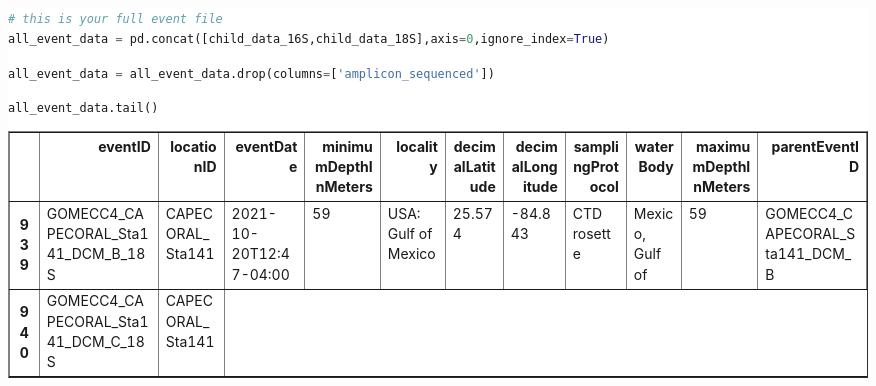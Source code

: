 


```python
# this is your full event file
all_event_data = pd.concat([child_data_16S,child_data_18S],axis=0,ignore_index=True)
```


```python
all_event_data = all_event_data.drop(columns=['amplicon_sequenced'])
```


```python
all_event_data.tail()
```




<div>
<style scoped>
    .dataframe tbody tr th:only-of-type {
        vertical-align: middle;
    }

    .dataframe tbody tr th {
        vertical-align: top;
    }

    .dataframe thead th {
        text-align: right;
    }
</style>
<table border="1" class="dataframe">
  <thead>
    <tr style="text-align: right;">
      <th></th>
      <th>eventID</th>
      <th>locationID</th>
      <th>eventDate</th>
      <th>minimumDepthInMeters</th>
      <th>locality</th>
      <th>decimalLatitude</th>
      <th>decimalLongitude</th>
      <th>samplingProtocol</th>
      <th>waterBody</th>
      <th>maximumDepthInMeters</th>
      <th>parentEventID</th>
    </tr>
  </thead>
  <tbody>
    <tr>
      <th>939</th>
      <td>GOMECC4_CAPECORAL_Sta141_DCM_B_18S</td>
      <td>CAPECORAL_Sta141</td>
      <td>2021-10-20T12:47-04:00</td>
      <td>59</td>
      <td>USA: Gulf of Mexico</td>
      <td>25.574</td>
      <td>-84.843</td>
      <td>CTD rosette</td>
      <td>Mexico, Gulf of</td>
      <td>59</td>
      <td>GOMECC4_CAPECORAL_Sta141_DCM_B</td>
    </tr>
    <tr>
      <th>940</th>
      <td>GOMECC4_CAPECORAL_Sta141_DCM_C_18S</td>
      <td>CAPECORAL_Sta141</td>